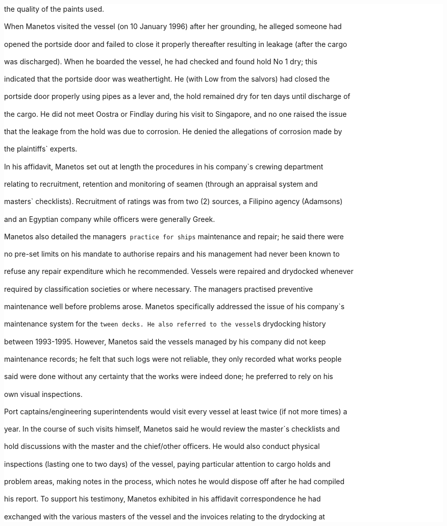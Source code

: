 the quality of the paints used. 

When Manetos visited the vessel (on 10 January 1996) after her grounding, he alleged someone had 

opened the portside door and failed to close it properly thereafter resulting in leakage (after the cargo 

was discharged). When he boarded the vessel, he had checked and found hold No 1 dry; this 

indicated that the portside door was weathertight. He (with Low from the salvors) had closed the 

portside door properly using pipes as a lever and, the hold remained dry for ten days until discharge of 

the cargo. He did not meet Oostra or Findlay during his visit to Singapore, and no one raised the issue 

that the leakage from the hold was due to corrosion. He denied the allegations of corrosion made by 

the plaintiffs` experts. 

In his affidavit, Manetos set out at length the procedures in his company`s crewing department 

relating to recruitment, retention and monitoring of seamen (through an appraisal system and 

masters` checklists). Recruitment of ratings was from two (2) sources, a Filipino agency (Adamsons) 

and an Egyptian company while officers were generally Greek. 

Manetos also detailed the managers` practice for ships` maintenance and repair; he said there were 

no pre-set limits on his mandate to authorise repairs and his management had never been known to 

refuse any repair expenditure which he recommended. Vessels were repaired and drydocked whenever 

required by classification societies or where necessary. The managers practised preventive 

maintenance well before problems arose. Manetos specifically addressed the issue of his company`s 

maintenance system for the `tween decks. He also referred to the vessel`s drydocking history 

between 1993-1995. However, Manetos said the vessels managed by his company did not keep 

maintenance records; he felt that such logs were not reliable, they only recorded what works people 

said were done without any certainty that the works were indeed done; he preferred to rely on his 

own visual inspections. 

Port captains/engineering superintendents would visit every vessel at least twice (if not more times) a 

year. In the course of such visits himself, Manetos said he would review the master`s checklists and 

hold discussions with the master and the chief/other officers. He would also conduct physical 

inspections (lasting one to two days) of the vessel, paying particular attention to cargo holds and 

problem areas, making notes in the process, which notes he would dispose off after he had compiled 

his report. To support his testimony, Manetos exhibited in his affidavit correspondence he had 

exchanged with the various masters of the vessel and the invoices relating to the drydocking at 
